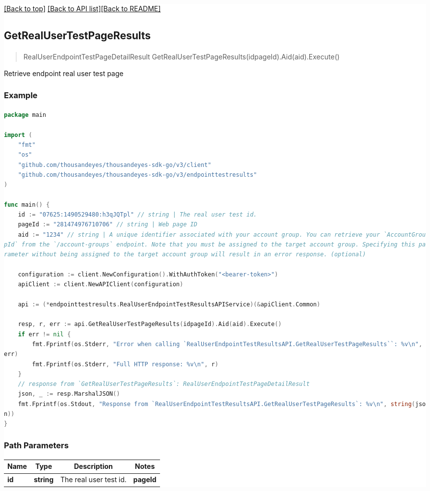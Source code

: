 [[Back to top]](#) [[Back to API list]](../README.md#documentation-for-api-endpoints)[[Back to README]](../README.md)


## GetRealUserTestPageResults

> RealUserEndpointTestPageDetailResult GetRealUserTestPageResults(idpageId).Aid(aid).Execute()

Retrieve endpoint real user test page



### Example

```go
package main

import (
	"fmt"
	"os"
	"github.com/thousandeyes/thousandeyes-sdk-go/v3/client"
	"github.com/thousandeyes/thousandeyes-sdk-go/v3/endpointtestresults"
)

func main() {
	id := "07625:1490529480:h3qJQTpl" // string | The real user test id.
	pageId := "281474976710706" // string | Web page ID
	aid := "1234" // string | A unique identifier associated with your account group. You can retrieve your `AccountGroupId` from the `/account-groups` endpoint. Note that you must be assigned to the target account group. Specifying this parameter without being assigned to the target account group will result in an error response. (optional)

	configuration := client.NewConfiguration().WithAuthToken("<bearer-token>")
	apiClient := client.NewAPIClient(configuration)

	api := (*endpointtestresults.RealUserEndpointTestResultsAPIService)(&apiClient.Common)

	resp, r, err := api.GetRealUserTestPageResults(idpageId).Aid(aid).Execute()
	if err != nil {
		fmt.Fprintf(os.Stderr, "Error when calling `RealUserEndpointTestResultsAPI.GetRealUserTestPageResults``: %v\n", err)
		fmt.Fprintf(os.Stderr, "Full HTTP response: %v\n", r)
	}
	// response from `GetRealUserTestPageResults`: RealUserEndpointTestPageDetailResult
	json, _ := resp.MarshalJSON()
	fmt.Fprintf(os.Stdout, "Response from `RealUserEndpointTestResultsAPI.GetRealUserTestPageResults`: %v\n", string(json))
}
```

### Path Parameters


Name | Type | Description  | Notes
------------- | ------------- | ------------- | -------------
**id** | **string** | The real user test id. | **pageId** | **string** | Web page ID | 
